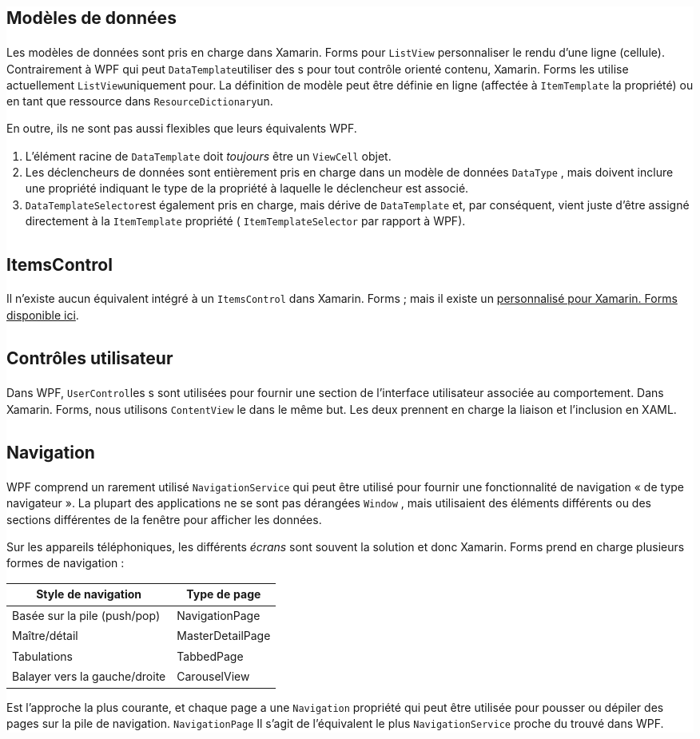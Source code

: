 ## <a name="data-templates"></a>Modèles de données

Les modèles de données sont pris en charge dans Xamarin. Forms pour `ListView` personnaliser le rendu d’une ligne (cellule). Contrairement à WPF qui peut `DataTemplate`utiliser des s pour tout contrôle orienté contenu, Xamarin. Forms les utilise actuellement `ListView`uniquement pour. La définition de modèle peut être définie en ligne (affectée à `ItemTemplate` la propriété) ou en tant que ressource dans `ResourceDictionary`un.

En outre, ils ne sont pas aussi flexibles que leurs équivalents WPF.

1. L’élément racine de `DataTemplate` doit _toujours_ être un `ViewCell` objet.
2. Les déclencheurs de données sont entièrement pris en charge dans un modèle de données `DataType` , mais doivent inclure une propriété indiquant le type de la propriété à laquelle le déclencheur est associé.
3. `DataTemplateSelector`est également pris en charge, mais dérive de `DataTemplate` et, par conséquent, vient juste d’être assigné directement à la `ItemTemplate` propriété ( `ItemTemplateSelector` par rapport à WPF).

## <a name="itemscontrol"></a>ItemsControl

Il n’existe aucun équivalent intégré à un `ItemsControl` dans Xamarin. Forms ; mais il existe un [personnalisé pour Xamarin. Forms disponible ici](https://github.com/xamarinhq/xamu-infrastructure/blob/master/src/XamU.Infrastructure/Controls/ItemsControl.cs).

## <a name="user-controls"></a>Contrôles utilisateur

Dans WPF, `UserControl`les s sont utilisées pour fournir une section de l’interface utilisateur associée au comportement. Dans Xamarin. Forms, nous utilisons `ContentView` le dans le même but. Les deux prennent en charge la liaison et l’inclusion en XAML.

## <a name="navigation"></a>Navigation

WPF comprend un rarement utilisé `NavigationService` qui peut être utilisé pour fournir une fonctionnalité de navigation « de type navigateur ». La plupart des applications ne se sont pas dérangées `Window` , mais utilisaient des éléments différents ou des sections différentes de la fenêtre pour afficher les données.

Sur les appareils téléphoniques, les différents _écrans_ sont souvent la solution et donc Xamarin. Forms prend en charge plusieurs formes de navigation :

| Style de navigation | Type de page |
|--- |--- |
|Basée sur la pile (push/pop)|NavigationPage|
|Maître/détail|MasterDetailPage|
|Tabulations|TabbedPage|
|Balayer vers la gauche/droite|CarouselView|

Est l’approche la plus courante, et chaque page a une `Navigation` propriété qui peut être utilisée pour pousser ou dépiler des pages sur la pile de navigation. `NavigationPage` Il s’agit de l’équivalent le plus `NavigationService` proche du trouvé dans WPF.
